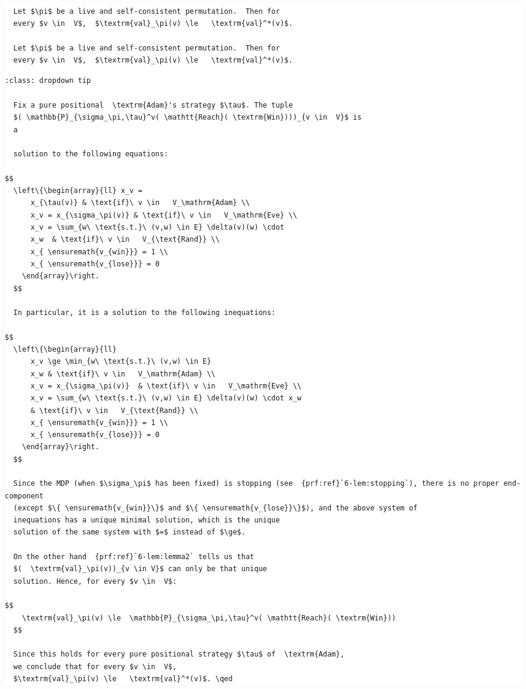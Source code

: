 ````{prf:lemma} NEEDS TITLE AND LABEL 
  Let $\pi$ be a live and self-consistent permutation.  Then for
  every $v \in  V$,  $\textrm{val}_\pi(v) \le   \textrm{val}^*(v)$.

  Let $\pi$ be a live and self-consistent permutation.  Then for
  every $v \in  V$,  $\textrm{val}_\pi(v) \le   \textrm{val}^*(v)$.

````

````{admonition} Proof
:class: dropdown tip

  Fix a pure positional  \textrm{Adam}'s strategy $\tau$. The tuple
  $( \mathbb{P}_{\sigma_\pi,\tau}^v( \mathtt{Reach}( \textrm{Win})))_{v \in  V}$ is
  a

  solution to the following equations:

$$
  \left\{\begin{array}{ll} x_v =
      x_{\tau(v)} & \text{if}\ v \in   V_\mathrm{Adam} \\
      x_v = x_{\sigma_\pi(v)} & \text{if}\ v \in   V_\mathrm{Eve} \\
      x_v = \sum_{w\ \text{s.t.}\ (v,w) \in E} \delta(v)(w) \cdot
      x_w  & \text{if}\ v \in   V_{\text{Rand}} \\
      x_{ \ensuremath{v_{win}}} = 1 \\
      x_{ \ensuremath{v_{lose}}} = 0
    \end{array}\right.
  $$

  In particular, it is a solution to the following inequations:

$$
  \left\{\begin{array}{ll} 
      x_v \ge \min_{w\ \text{s.t.}\ (v,w) \in E}
      x_w & \text{if}\ v \in   V_\mathrm{Adam} \\
      x_v = x_{\sigma_\pi(v)}  & \text{if}\ v \in   V_\mathrm{Eve} \\
      x_v = \sum_{w\ \text{s.t.}\ (v,w) \in E} \delta(v)(w) \cdot x_w
      & \text{if}\ v \in   V_{\text{Rand}} \\
      x_{ \ensuremath{v_{win}}} = 1 \\
      x_{ \ensuremath{v_{lose}}} = 0
    \end{array}\right.
  $$

  Since the MDP (when $\sigma_\pi$ has been fixed) is stopping (see  {prf:ref}`6-lem:stopping`), there is no proper end-component
  (except $\{ \ensuremath{v_{win}}\}$ and $\{ \ensuremath{v_{lose}}\}$), and the above system of
  inequations has a unique minimal solution, which is the unique
  solution of the same system with $=$ instead of $\ge$.

  On the other hand  {prf:ref}`6-lem:lemma2` tells us that
  $(  \textrm{val}_\pi(v))_{v \in V}$ can only be that unique
  solution. Hence, for every $v \in  V$:

$$
    \textrm{val}_\pi(v) \le  \mathbb{P}_{\sigma_\pi,\tau}^v( \mathtt{Reach}( \textrm{Win}))
  $$

  Since this holds for every pure positional strategy $\tau$ of  \textrm{Adam},
  we conclude that for every $v \in  V$,
  $\textrm{val}_\pi(v) \le   \textrm{val}^*(v)$. \qed

````
